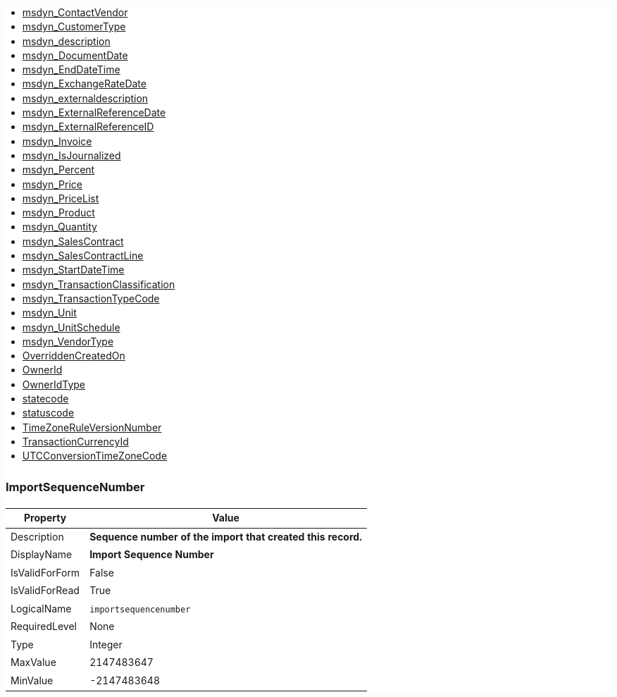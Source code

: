 - [msdyn_ContactVendor](#BKMK_msdyn_ContactVendor)
- [msdyn_CustomerType](#BKMK_msdyn_CustomerType)
- [msdyn_description](#BKMK_msdyn_description)
- [msdyn_DocumentDate](#BKMK_msdyn_DocumentDate)
- [msdyn_EndDateTime](#BKMK_msdyn_EndDateTime)
- [msdyn_ExchangeRateDate](#BKMK_msdyn_ExchangeRateDate)
- [msdyn_externaldescription](#BKMK_msdyn_externaldescription)
- [msdyn_ExternalReferenceDate](#BKMK_msdyn_ExternalReferenceDate)
- [msdyn_ExternalReferenceID](#BKMK_msdyn_ExternalReferenceID)
- [msdyn_Invoice](#BKMK_msdyn_Invoice)
- [msdyn_IsJournalized](#BKMK_msdyn_IsJournalized)
- [msdyn_Percent](#BKMK_msdyn_Percent)
- [msdyn_Price](#BKMK_msdyn_Price)
- [msdyn_PriceList](#BKMK_msdyn_PriceList)
- [msdyn_Product](#BKMK_msdyn_Product)
- [msdyn_Quantity](#BKMK_msdyn_Quantity)
- [msdyn_SalesContract](#BKMK_msdyn_SalesContract)
- [msdyn_SalesContractLine](#BKMK_msdyn_SalesContractLine)
- [msdyn_StartDateTime](#BKMK_msdyn_StartDateTime)
- [msdyn_TransactionClassification](#BKMK_msdyn_TransactionClassification)
- [msdyn_TransactionTypeCode](#BKMK_msdyn_TransactionTypeCode)
- [msdyn_Unit](#BKMK_msdyn_Unit)
- [msdyn_UnitSchedule](#BKMK_msdyn_UnitSchedule)
- [msdyn_VendorType](#BKMK_msdyn_VendorType)
- [OverriddenCreatedOn](#BKMK_OverriddenCreatedOn)
- [OwnerId](#BKMK_OwnerId)
- [OwnerIdType](#BKMK_OwnerIdType)
- [statecode](#BKMK_statecode)
- [statuscode](#BKMK_statuscode)
- [TimeZoneRuleVersionNumber](#BKMK_TimeZoneRuleVersionNumber)
- [TransactionCurrencyId](#BKMK_TransactionCurrencyId)
- [UTCConversionTimeZoneCode](#BKMK_UTCConversionTimeZoneCode)

### <a name="BKMK_ImportSequenceNumber"></a> ImportSequenceNumber

|Property|Value|
|---|---|
|Description|**Sequence number of the import that created this record.**|
|DisplayName|**Import Sequence Number**|
|IsValidForForm|False|
|IsValidForRead|True|
|LogicalName|`importsequencenumber`|
|RequiredLevel|None|
|Type|Integer|
|MaxValue|2147483647|
|MinValue|-2147483648|
